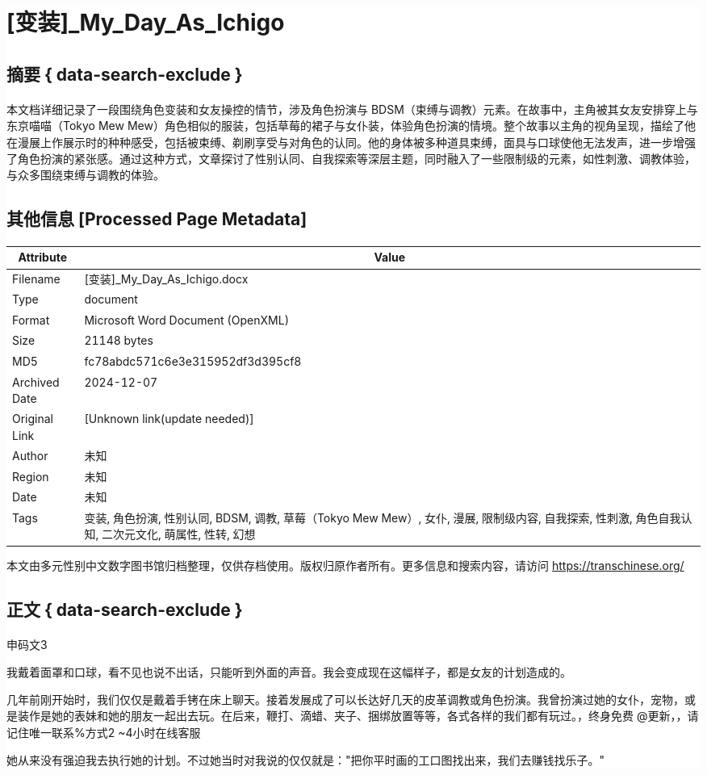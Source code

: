 # [变装]_My_Day_As_Ichigo



## 摘要  { data-search-exclude }


本文档详细记录了一段围绕角色变装和女友操控的情节，涉及角色扮演与 BDSM（束缚与调教）元素。在故事中，主角被其女友安排穿上与东京喵喵（Tokyo Mew Mew）角色相似的服装，包括草莓的裙子与女仆装，体验角色扮演的情境。整个故事以主角的视角呈现，描绘了他在漫展上作展示时的种种感受，包括被束缚、剃刷享受与对角色的认同。他的身体被多种道具束缚，面具与口球使他无法发声，进一步增强了角色扮演的紧张感。通过这种方式，文章探讨了性别认同、自我探索等深层主题，同时融入了一些限制级的元素，如性刺激、调教体验，与众多围绕束缚与调教的体验。



## 其他信息 [Processed Page Metadata]

| Attribute       | Value                                  |
|-----------------|----------------------------------------|
| Filename        | [变装]_My_Day_As_Ichigo.docx                             |
| Type            | document                                 |
| Format          | Microsoft Word Document (OpenXML)                               |
| Size            | 21148 bytes                           |
| MD5             | fc78abdc571c6e3e315952df3d395cf8                                  |
| Archived Date   | 2024-12-07                             |
| Original Link   | [Unknown link(update needed)]                         |
| Author          | 未知                               |
| Region          | 未知                               |
| Date            | 未知                                 |
| Tags            | 变装, 角色扮演, 性别认同, BDSM, 调教, 草莓（Tokyo Mew Mew）, 女仆, 漫展, 限制级内容, 自我探索, 性刺激, 角色自我认知, 二次元文化, 萌属性, 性转, 幻想                                 |

本文由多元性别中文数字图书馆归档整理，仅供存档使用。版权归原作者所有。更多信息和搜索内容，请访问 <https://transchinese.org/>


## 正文 { data-search-exclude }


申码文3



我戴着面罩和口球，看不见也说不出话，只能听到外面的声音。我会变成现在这幅样子，都是女友的计划造成的。



几年前刚开始时，我们仅仅是戴着手铐在床上聊天。接着发展成了可以长达好几天的皮革调教或角色扮演。我曾扮演过她的女仆，宠物，或是装作是她的表妹和她的朋友一起出去玩。在后来，鞭打、滴蜡、夹子、捆绑放置等等，各式各样的我们都有玩过。，终身免费 @更新，，请记住唯一联系%方式2 ~4小时在线客服



她从来没有强迫我去执行她的计划。不过她当时对我说的仅仅就是："把你平时画的工口图找出来，我们去赚钱找乐子。"
